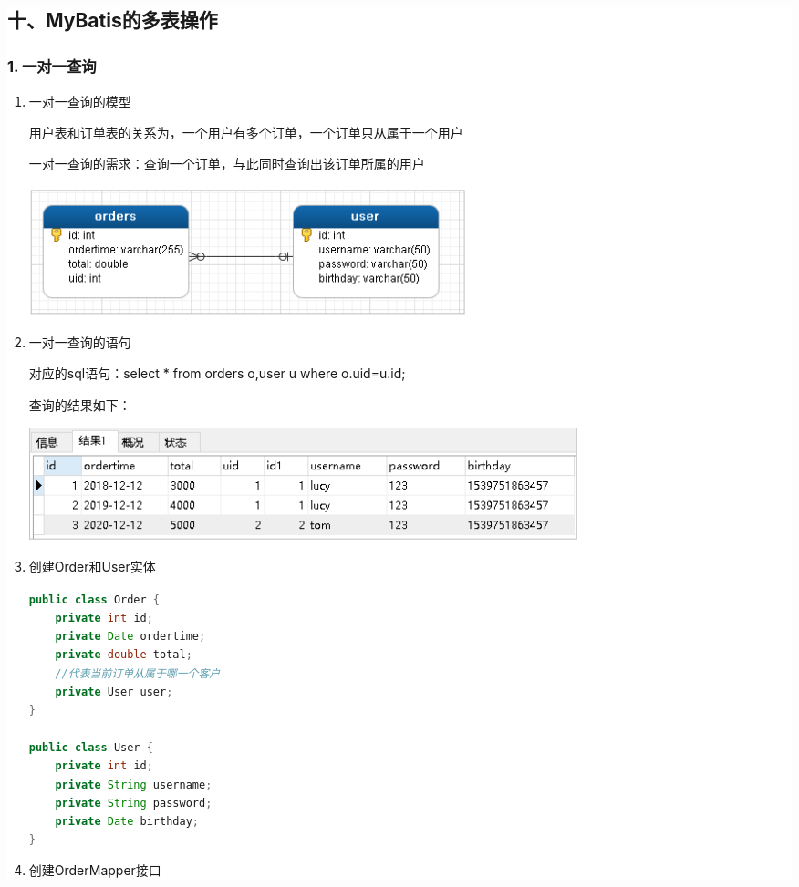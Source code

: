 ## 十、MyBatis的多表操作

### 1. 一对一查询

1. 一对一查询的模型

   用户表和订单表的关系为，一个用户有多个订单，一个订单只从属于一个用户 

   一对一查询的需求：查询一个订单，与此同时查询出该订单所属的用户

   ![image-20210912222916026](img/image-20210912222916026.png)

2. 一对一查询的语句

   对应的sql语句：select * from orders o,user u where o.uid=u.id; 

   查询的结果如下：

   ![image-20210912222955061](img/image-20210912222955061.png)

3. 创建Order和User实体

   ```java
   public class Order {
       private int id;
       private Date ordertime;
       private double total;
       //代表当前订单从属于哪一个客户
       private User user;
   }
   
   public class User {
       private int id;
       private String username;
       private String password;
       private Date birthday;
   }
   ```

4. 创建OrderMapper接口
